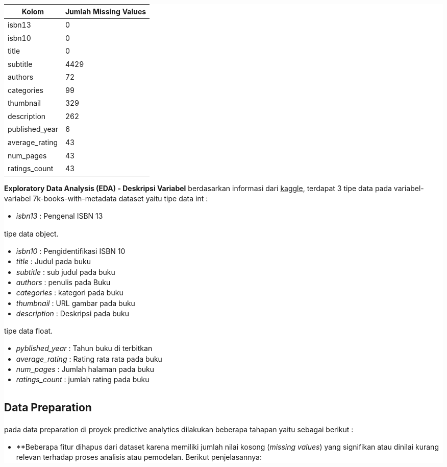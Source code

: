 
| Kolom            | Jumlah Missing Values |
|------------------|------------------------|
| isbn13           | 0                      |
| isbn10           | 0                      |
| title            | 0                      |
| subtitle         | 4429                   |
| authors          | 72                     |
| categories       | 99                     |
| thumbnail        | 329                    |
| description      | 262                    |
| published_year   | 6                      |
| average_rating   | 43                     |
| num_pages        | 43                     |
| ratings_count    | 43                     |

**Exploratory Data Analysis (EDA) - Deskripsi Variabel**
berdasarkan informasi dari [kaggle](https://www.kaggle.com/datasets/dylanjcastillo/7k-books-with-metadata?select=books.csv), terdapat 3 tipe data pada variabel-variabel 7k-books-with-metadata dataset yaitu
tipe data int :
- *isbn13* : Pengenal ISBN 13

tipe data object.
- *isbn10* : Pengidentifikasi ISBN 10
- *title* : Judul pada buku
- *subtitle* : sub judul pada buku
- *authors* : penulis pada Buku
- *categories* : kategori pada buku
- *thumbnail* : URL gambar pada buku
- *description* : Deskripsi pada buku
 
tipe data float.
- *pyblished_year* : Tahun buku di terbitkan
- *average_rating*  : Rating rata rata pada buku
- *num_pages* : Jumlah halaman pada buku
- *ratings_count* : jumlah rating pada buku


## Data Preparation
pada data preparation di proyek predictive analytics dilakukan beberapa tahapan yaitu sebagai berikut :
- **Beberapa fitur dihapus dari dataset karena memiliki jumlah nilai kosong (*missing values*) yang signifikan atau dinilai kurang relevan terhadap proses analisis atau pemodelan. Berikut penjelasannya:
